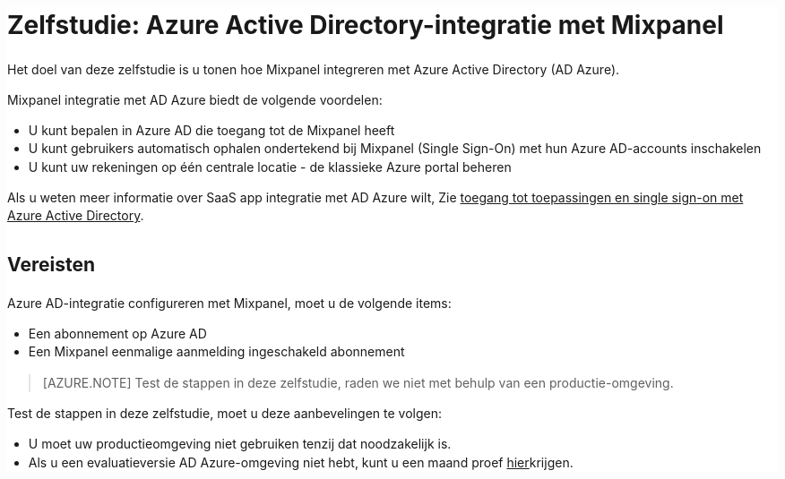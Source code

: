 <properties
    pageTitle="Zelfstudie: Azure Active Directory-integratie met Mixpanel | Microsoft Azure"
    description="Informatie over het configureren van eenmalige aanmelding tussen Azure Active Directory en Mixpanel."
    services="active-directory"
    documentationCenter=""
    authors="jeevansd"
    manager="femila"
    editor=""/>

<tags
    ms.service="active-directory"
    ms.workload="identity"
    ms.tgt_pltfrm="na"
    ms.devlang="na"
    ms.topic="article"
    ms.date="10/10/2016"
    ms.author="jeedes"/>


# <a name="tutorial-azure-active-directory-integration-with-mixpanel"></a>Zelfstudie: Azure Active Directory-integratie met Mixpanel

Het doel van deze zelfstudie is u tonen hoe Mixpanel integreren met Azure Active Directory (AD Azure).

Mixpanel integratie met AD Azure biedt de volgende voordelen:

- U kunt bepalen in Azure AD die toegang tot de Mixpanel heeft
- U kunt gebruikers automatisch ophalen ondertekend bij Mixpanel (Single Sign-On) met hun Azure AD-accounts inschakelen
- U kunt uw rekeningen op één centrale locatie - de klassieke Azure portal beheren


Als u weten meer informatie over SaaS app integratie met AD Azure wilt, Zie [toegang tot toepassingen en single sign-on met Azure Active Directory](active-directory-appssoaccess-whatis.md).

## <a name="prerequisites"></a>Vereisten

Azure AD-integratie configureren met Mixpanel, moet u de volgende items:

- Een abonnement op Azure AD
- Een Mixpanel eenmalige aanmelding ingeschakeld abonnement


> [AZURE.NOTE] Test de stappen in deze zelfstudie, raden we niet met behulp van een productie-omgeving.


Test de stappen in deze zelfstudie, moet u deze aanbevelingen te volgen:

- U moet uw productieomgeving niet gebruiken tenzij dat noodzakelijk is.
- Als u een evaluatieversie AD Azure-omgeving niet hebt, kunt u een maand proef [hier](https://azure.microsoft.com/pricing/free-trial/)krijgen.


[1]: ./media/active-directory-saas-mixpanel-tutorial/tutorial_general_01.png
[2]: ./media/active-directory-saas-mixpanel-tutorial/tutorial_general_02.png
[3]: ./media/active-directory-saas-mixpanel-tutorial/tutorial_general_03.png
[4]: ./media/active-directory-saas-mixpanel-tutorial/tutorial_general_04.png
[6]: ./media/active-directory-saas-mixpanel-tutorial/tutorial_general_05.png
[10]: ./media/active-directory-saas-mixpanel-tutorial/tutorial_general_06.png
[11]: ./media/active-directory-saas-mixpanel-tutorial/tutorial_general_07.png
[20]: ./media/active-directory-saas-mixpanel-tutorial/tutorial_general_100.png
[200]: ./media/active-directory-saas-mixpanel-tutorial/tutorial_general_200.png
[201]: ./media/active-directory-saas-mixpanel-tutorial/tutorial_general_201.png
[203]: ./media/active-directory-saas-mixpanel-tutorial/tutorial_general_203.png
[204]: ./media/active-directory-saas-mixpanel-tutorial/tutorial_general_204.png
[205]: ./media/active-directory-saas-mixpanel-tutorial/tutorial_general_205.png